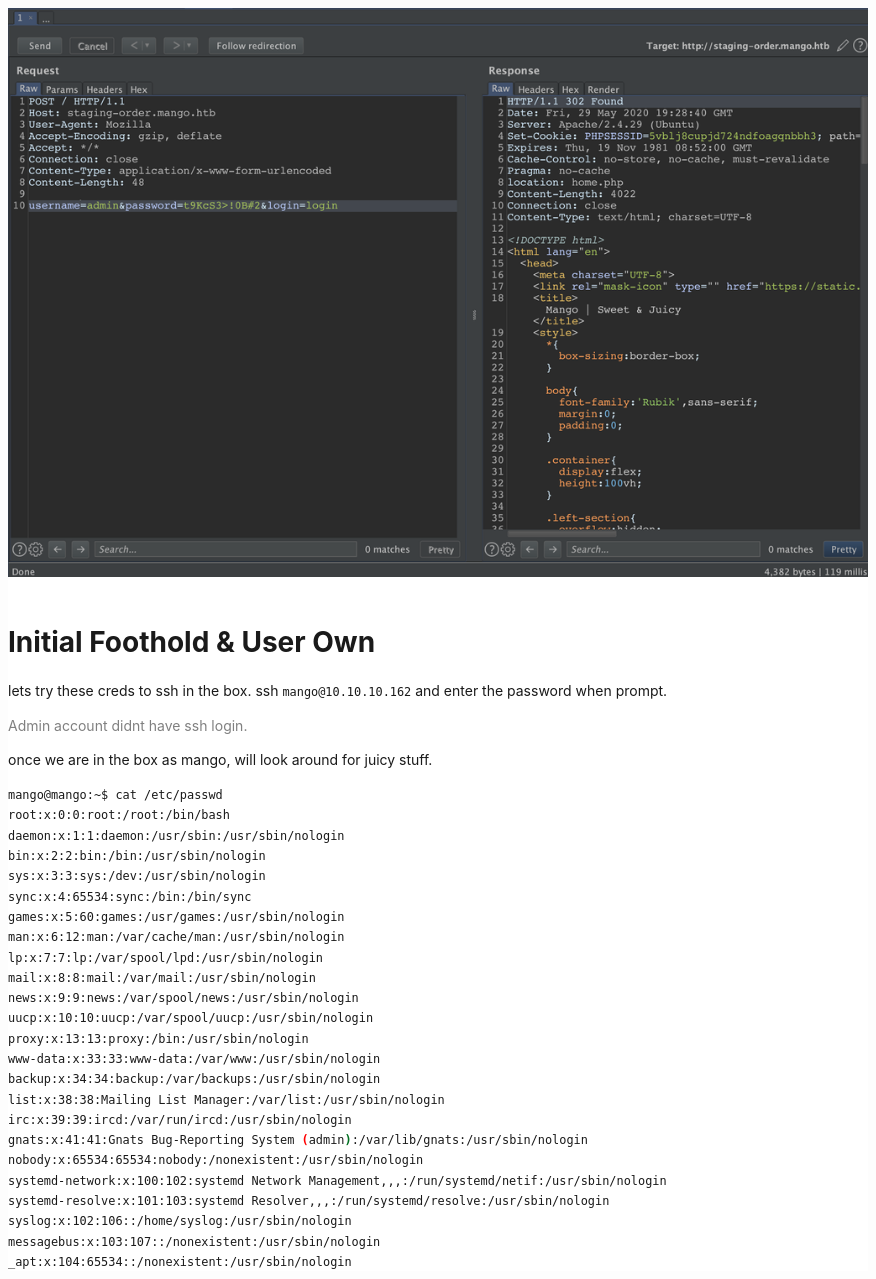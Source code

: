 ![13](/assets/mango/13.png)

# Initial Foothold & User Own
lets try these creds to ssh in the box.
ssh `mango@10.10.10.162` and enter the password when prompt.

<span style="color:grey">Admin account didnt have ssh login.</span>

once we are in the box as mango, will look around for juicy stuff.

```sh
mango@mango:~$ cat /etc/passwd
root:x:0:0:root:/root:/bin/bash
daemon:x:1:1:daemon:/usr/sbin:/usr/sbin/nologin
bin:x:2:2:bin:/bin:/usr/sbin/nologin
sys:x:3:3:sys:/dev:/usr/sbin/nologin
sync:x:4:65534:sync:/bin:/bin/sync
games:x:5:60:games:/usr/games:/usr/sbin/nologin
man:x:6:12:man:/var/cache/man:/usr/sbin/nologin
lp:x:7:7:lp:/var/spool/lpd:/usr/sbin/nologin
mail:x:8:8:mail:/var/mail:/usr/sbin/nologin
news:x:9:9:news:/var/spool/news:/usr/sbin/nologin
uucp:x:10:10:uucp:/var/spool/uucp:/usr/sbin/nologin
proxy:x:13:13:proxy:/bin:/usr/sbin/nologin
www-data:x:33:33:www-data:/var/www:/usr/sbin/nologin
backup:x:34:34:backup:/var/backups:/usr/sbin/nologin
list:x:38:38:Mailing List Manager:/var/list:/usr/sbin/nologin
irc:x:39:39:ircd:/var/run/ircd:/usr/sbin/nologin
gnats:x:41:41:Gnats Bug-Reporting System (admin):/var/lib/gnats:/usr/sbin/nologin
nobody:x:65534:65534:nobody:/nonexistent:/usr/sbin/nologin
systemd-network:x:100:102:systemd Network Management,,,:/run/systemd/netif:/usr/sbin/nologin
systemd-resolve:x:101:103:systemd Resolver,,,:/run/systemd/resolve:/usr/sbin/nologin
syslog:x:102:106::/home/syslog:/usr/sbin/nologin
messagebus:x:103:107::/nonexistent:/usr/sbin/nologin
_apt:x:104:65534::/nonexistent:/usr/sbin/nologin
```